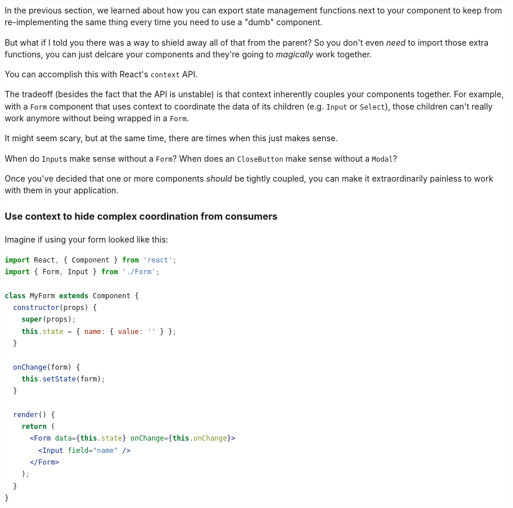 In the previous section, we learned about how you can export state management
functions next to your component to keep from re-implementing the same thing
every time you need to use a "dumb" component.

But what if I told you there was a way to shield away all of that from
the parent? So you don't even _need_ to import those extra functions,
you can just delcare your components and they're going to
_magically_ work together.

You can accomplish this with React's `context` API.

The tradeoff (besides the fact that the API is unstable) is that
context inherently couples your components together. For
example, with a `Form` component that uses context to coordinate the
data of its children (e.g. `Input` or `Select`), those children
can't really work anymore without being wrapped in a `Form`.

It might seem scary, but at the same time, there are times when this
just makes sense.

When do `Input`s make sense without a `Form`? When does an
`CloseButton` make sense without a `Modal`?

Once you've decided that one or more components _should_ be tightly
coupled, you can make it extraordinarily painless to work with them
in your application. 

### Use context to hide complex coordination from consumers

Imagine if using your form looked like this:

```jsx
import React, { Component } from 'react';
import { Form, Input } from './Form';

class MyForm extends Component {
  constructor(props) {
    super(props);
    this.state = { name: { value: '' } };
  }

  onChange(form) {
    this.setState(form);
  }

  render() {
    return (
      <Form data={this.state} onChange={this.onChange}>
        <Input field="name" />
      </Form>
    );
  }
}
```
